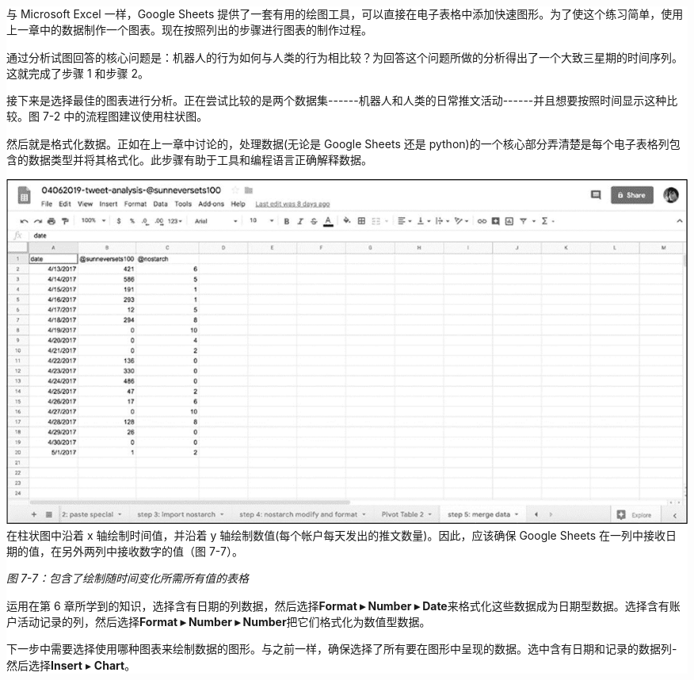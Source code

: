 与 Microsoft Excel 一样，Google
Sheets 提供了一套有用的绘图工具，可以直接在电子表格中添加快速图形。为了使这个练习简单，使用上一章中的数据制作一个图表。现在按照列出的步骤进行图表的制作过程。

通过分析试图回答的核心问题是：机器人的行为如何与人类的行为相比较？为回答这个问题所做的分析得出了一个大致三星期的时间序列。这就完成了步骤 1 和步骤 2。

接下来是选择最佳的图表进行分析。正在尝试比较的是两个数据集------机器人和人类的日常推文活动------并且想要按照时间显示这种比较。图 7-2 中的流程图建议使用柱状图。

然后就是格式化数据。正如在上一章中讨论的，处理数据(无论是 Google
Sheets 还是 python)的一个核心部分弄清楚是每个电子表格列包含的数据类型并将其格式化。此步骤有助于工具和编程语言正确解释数据。

![](img/media/image74.jpeg) 在柱状图中沿着 x 轴绘制时间值，并沿着 y 轴绘制数值(每个帐户每天发出的推文数量)。因此，应该确保 Google
Sheets 在一列中接收日期的值，在另外两列中接收数字的值（图 7-7）。

*图 7-7：包含了绘制随时间变化所需所有值的表格*

运用在第 6 章所学到的知识，选择含有日期的列数据，然后选择**Format ▸ Number
▸
Date**来格式化这些数据成为日期型数据。选择含有账户活动记录的列，然后选择**Format
▸ Number ▸ Number**把它们格式化为数值型数据。

下一步中需要选择使用哪种图表来绘制数据的图形。与之前一样，确保选择了所有要在图形中呈现的数据。选中含有日期和记录的数据列-然后选择**Insert**
▸ **Chart**。
